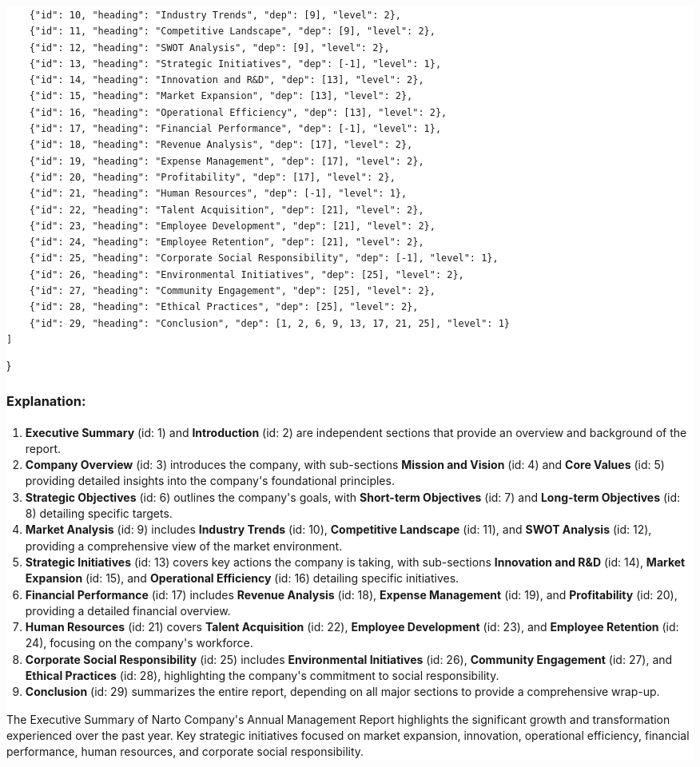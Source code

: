         {"id": 10, "heading": "Industry Trends", "dep": [9], "level": 2},
        {"id": 11, "heading": "Competitive Landscape", "dep": [9], "level": 2},
        {"id": 12, "heading": "SWOT Analysis", "dep": [9], "level": 2},
        {"id": 13, "heading": "Strategic Initiatives", "dep": [-1], "level": 1},
        {"id": 14, "heading": "Innovation and R&D", "dep": [13], "level": 2},
        {"id": 15, "heading": "Market Expansion", "dep": [13], "level": 2},
        {"id": 16, "heading": "Operational Efficiency", "dep": [13], "level": 2},
        {"id": 17, "heading": "Financial Performance", "dep": [-1], "level": 1},
        {"id": 18, "heading": "Revenue Analysis", "dep": [17], "level": 2},
        {"id": 19, "heading": "Expense Management", "dep": [17], "level": 2},
        {"id": 20, "heading": "Profitability", "dep": [17], "level": 2},
        {"id": 21, "heading": "Human Resources", "dep": [-1], "level": 1},
        {"id": 22, "heading": "Talent Acquisition", "dep": [21], "level": 2},
        {"id": 23, "heading": "Employee Development", "dep": [21], "level": 2},
        {"id": 24, "heading": "Employee Retention", "dep": [21], "level": 2},
        {"id": 25, "heading": "Corporate Social Responsibility", "dep": [-1], "level": 1},
        {"id": 26, "heading": "Environmental Initiatives", "dep": [25], "level": 2},
        {"id": 27, "heading": "Community Engagement", "dep": [25], "level": 2},
        {"id": 28, "heading": "Ethical Practices", "dep": [25], "level": 2},
        {"id": 29, "heading": "Conclusion", "dep": [1, 2, 6, 9, 13, 17, 21, 25], "level": 1}
    ]
}
</JSON>

### Explanation:
1. **Executive Summary** (id: 1) and **Introduction** (id: 2) are independent sections that provide an overview and background of the report.
2. **Company Overview** (id: 3) introduces the company, with sub-sections **Mission and Vision** (id: 4) and **Core Values** (id: 5) providing detailed insights into the company's foundational principles.
3. **Strategic Objectives** (id: 6) outlines the company's goals, with **Short-term Objectives** (id: 7) and **Long-term Objectives** (id: 8) detailing specific targets.
4. **Market Analysis** (id: 9) includes **Industry Trends** (id: 10), **Competitive Landscape** (id: 11), and **SWOT Analysis** (id: 12), providing a comprehensive view of the market environment.
5. **Strategic Initiatives** (id: 13) covers key actions the company is taking, with sub-sections **Innovation and R&D** (id: 14), **Market Expansion** (id: 15), and **Operational Efficiency** (id: 16) detailing specific initiatives.
6. **Financial Performance** (id: 17) includes **Revenue Analysis** (id: 18), **Expense Management** (id: 19), and **Profitability** (id: 20), providing a detailed financial overview.
7. **Human Resources** (id: 21) covers **Talent Acquisition** (id: 22), **Employee Development** (id: 23), and **Employee Retention** (id: 24), focusing on the company's workforce.
8. **Corporate Social Responsibility** (id: 25) includes **Environmental Initiatives** (id: 26), **Community Engagement** (id: 27), and **Ethical Practices** (id: 28), highlighting the company's commitment to social responsibility.
9. **Conclusion** (id: 29) summarizes the entire report, depending on all major sections to provide a comprehensive wrap-up.
</content>
<digest>
The Executive Summary of Narto Company's Annual Management Report highlights the significant growth and transformation experienced over the past year. Key strategic initiatives focused on market expansion, innovation, operational efficiency, financial performance, human resources, and corporate social responsibility.
